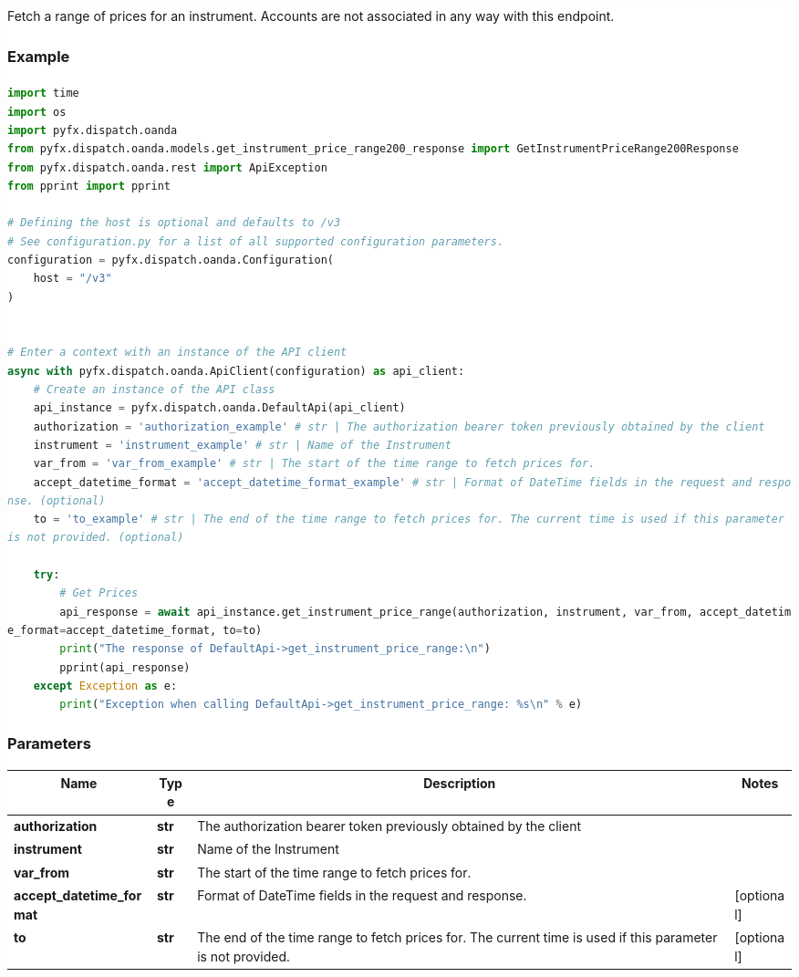 Fetch a range of prices for an instrument. Accounts are not associated in any way with this endpoint.

### Example

```python
import time
import os
import pyfx.dispatch.oanda
from pyfx.dispatch.oanda.models.get_instrument_price_range200_response import GetInstrumentPriceRange200Response
from pyfx.dispatch.oanda.rest import ApiException
from pprint import pprint

# Defining the host is optional and defaults to /v3
# See configuration.py for a list of all supported configuration parameters.
configuration = pyfx.dispatch.oanda.Configuration(
    host = "/v3"
)


# Enter a context with an instance of the API client
async with pyfx.dispatch.oanda.ApiClient(configuration) as api_client:
    # Create an instance of the API class
    api_instance = pyfx.dispatch.oanda.DefaultApi(api_client)
    authorization = 'authorization_example' # str | The authorization bearer token previously obtained by the client
    instrument = 'instrument_example' # str | Name of the Instrument
    var_from = 'var_from_example' # str | The start of the time range to fetch prices for.
    accept_datetime_format = 'accept_datetime_format_example' # str | Format of DateTime fields in the request and response. (optional)
    to = 'to_example' # str | The end of the time range to fetch prices for. The current time is used if this parameter is not provided. (optional)

    try:
        # Get Prices
        api_response = await api_instance.get_instrument_price_range(authorization, instrument, var_from, accept_datetime_format=accept_datetime_format, to=to)
        print("The response of DefaultApi->get_instrument_price_range:\n")
        pprint(api_response)
    except Exception as e:
        print("Exception when calling DefaultApi->get_instrument_price_range: %s\n" % e)
```



### Parameters

Name | Type | Description  | Notes
------------- | ------------- | ------------- | -------------
 **authorization** | **str**| The authorization bearer token previously obtained by the client | 
 **instrument** | **str**| Name of the Instrument | 
 **var_from** | **str**| The start of the time range to fetch prices for. | 
 **accept_datetime_format** | **str**| Format of DateTime fields in the request and response. | [optional] 
 **to** | **str**| The end of the time range to fetch prices for. The current time is used if this parameter is not provided. | [optional] 
